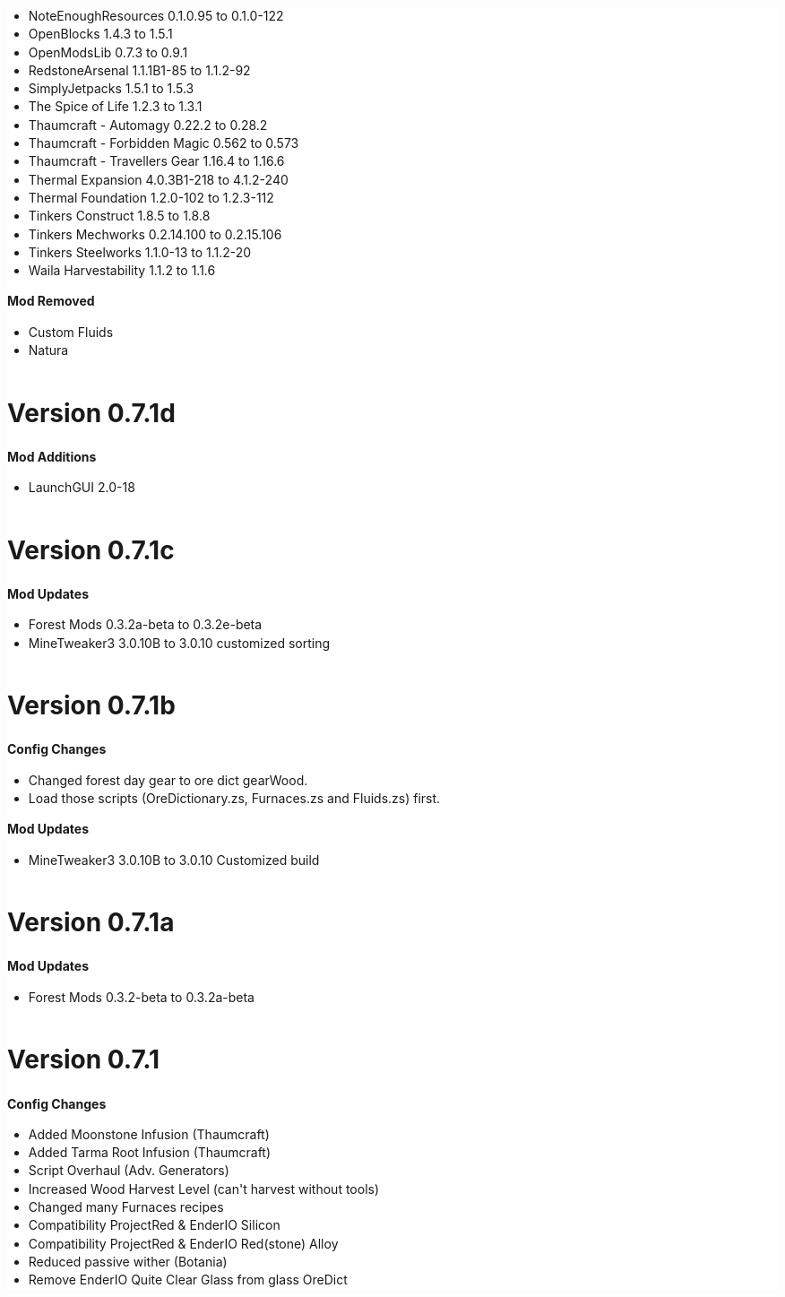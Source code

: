 - NoteEnoughResources 0.1.0.95 to 0.1.0-122
- OpenBlocks 1.4.3 to 1.5.1
- OpenModsLib 0.7.3 to 0.9.1
- RedstoneArsenal 1.1.1B1-85 to 1.1.2-92
- SimplyJetpacks 1.5.1 to 1.5.3
- The Spice of Life 1.2.3 to 1.3.1
- Thaumcraft - Automagy 0.22.2 to 0.28.2
- Thaumcraft - Forbidden Magic 0.562 to 0.573
- Thaumcraft - Travellers Gear 1.16.4 to 1.16.6
- Thermal Expansion 4.0.3B1-218 to 4.1.2-240
- Thermal Foundation 1.2.0-102 to 1.2.3-112
- Tinkers Construct 1.8.5 to 1.8.8
- Tinkers Mechworks 0.2.14.100 to 0.2.15.106
- Tinkers Steelworks 1.1.0-13 to 1.1.2-20
- Waila Harvestability 1.1.2 to 1.1.6

**Mod Removed**
- Custom Fluids
- Natura

# Version 0.7.1d

**Mod Additions**
- LaunchGUI 2.0-18

# Version 0.7.1c

**Mod Updates**
- Forest Mods 0.3.2a-beta to 0.3.2e-beta
- MineTweaker3 3.0.10B to 3.0.10 customized sorting

# Version 0.7.1b

**Config Changes**
- Changed forest day gear to ore dict gearWood.
- Load those scripts (OreDictionary.zs, Furnaces.zs and Fluids.zs) first.

**Mod Updates**
- MineTweaker3 3.0.10B to 3.0.10 Customized build

# Version 0.7.1a

**Mod Updates**
- Forest Mods 0.3.2-beta to 0.3.2a-beta

# Version 0.7.1

**Config Changes**
- Added Moonstone Infusion (Thaumcraft) 
- Added Tarma Root Infusion (Thaumcraft)
- Script Overhaul (Adv. Generators)
- Increased Wood Harvest Level (can't harvest without tools)
- Changed many Furnaces recipes
- Compatibility ProjectRed & EnderIO Silicon
- Compatibility ProjectRed & EnderIO Red(stone) Alloy
- Reduced passive wither (Botania)
- Remove EnderIO Quite Clear Glass from glass OreDict
